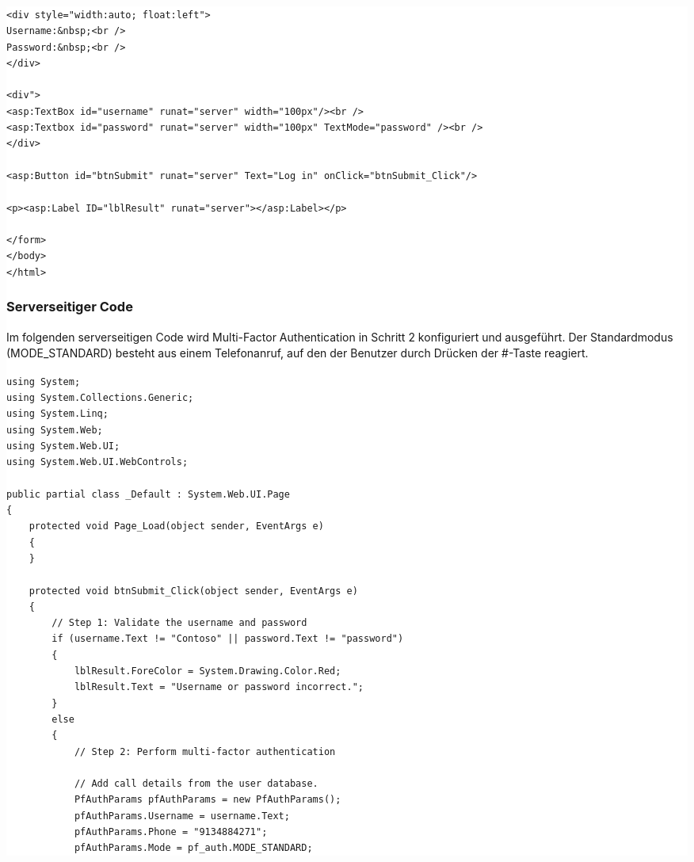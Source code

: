 	<div style="width:auto; float:left">
	Username:&nbsp;<br />
	Password:&nbsp;<br />
	</div>

	<div">
	<asp:TextBox id="username" runat="server" width="100px"/><br />
	<asp:Textbox id="password" runat="server" width="100px" TextMode="password" /><br />
	</div>

	<asp:Button id="btnSubmit" runat="server" Text="Log in" onClick="btnSubmit_Click"/>

	<p><asp:Label ID="lblResult" runat="server"></asp:Label></p>

	</form>
	</body>
	</html>


### Serverseitiger Code

Im folgenden serverseitigen Code wird Multi-Factor Authentication in Schritt 2 konfiguriert und ausgeführt. Der Standardmodus (MODE\_STANDARD) besteht aus einem Telefonanruf, auf den der Benutzer durch Drücken der #-Taste reagiert.

	using System;
	using System.Collections.Generic;
	using System.Linq;
	using System.Web;
	using System.Web.UI;
	using System.Web.UI.WebControls;

	public partial class _Default : System.Web.UI.Page
	{
	    protected void Page_Load(object sender, EventArgs e)
	    {
	    }

	    protected void btnSubmit_Click(object sender, EventArgs e)
	    {
	        // Step 1: Validate the username and password
	        if (username.Text != "Contoso" || password.Text != "password")
	        {
	            lblResult.ForeColor = System.Drawing.Color.Red;
	            lblResult.Text = "Username or password incorrect.";
	        }
	        else
	        {
	            // Step 2: Perform multi-factor authentication

	            // Add call details from the user database.
	            PfAuthParams pfAuthParams = new PfAuthParams();
	            pfAuthParams.Username = username.Text;
	            pfAuthParams.Phone = "9134884271";
	            pfAuthParams.Mode = pf_auth.MODE_STANDARD;
